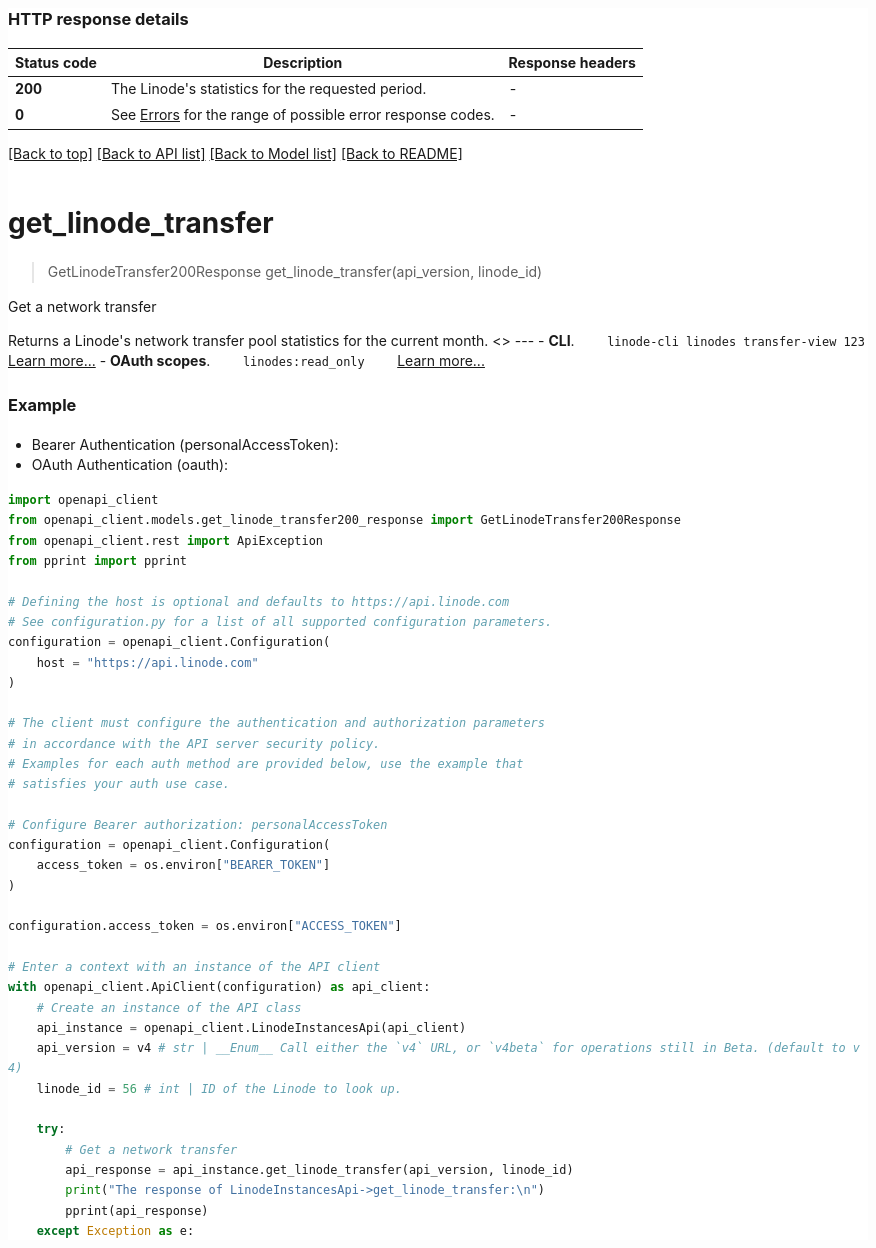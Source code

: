 ### HTTP response details

| Status code | Description | Response headers |
|-------------|-------------|------------------|
**200** | The Linode&#39;s statistics for the requested period. |  -  |
**0** | See [Errors](https://techdocs.akamai.com/linode-api/reference/errors) for the range of possible error response codes. |  -  |

[[Back to top]](#) [[Back to API list]](../README.md#documentation-for-api-endpoints) [[Back to Model list]](../README.md#documentation-for-models) [[Back to README]](../README.md)

# **get_linode_transfer**
> GetLinodeTransfer200Response get_linode_transfer(api_version, linode_id)

Get a network transfer

Returns a Linode's network transfer pool statistics for the current month.   <<LB>>  ---   - __CLI__.      ```     linode-cli linodes transfer-view 123     ```      [Learn more...](https://www.linode.com/docs/products/tools/cli/get-started/)  - __OAuth scopes__.      ```     linodes:read_only     ```      [Learn more...](https://techdocs.akamai.com/linode-api/reference/get-started#oauth)

### Example

* Bearer Authentication (personalAccessToken):
* OAuth Authentication (oauth):

```python
import openapi_client
from openapi_client.models.get_linode_transfer200_response import GetLinodeTransfer200Response
from openapi_client.rest import ApiException
from pprint import pprint

# Defining the host is optional and defaults to https://api.linode.com
# See configuration.py for a list of all supported configuration parameters.
configuration = openapi_client.Configuration(
    host = "https://api.linode.com"
)

# The client must configure the authentication and authorization parameters
# in accordance with the API server security policy.
# Examples for each auth method are provided below, use the example that
# satisfies your auth use case.

# Configure Bearer authorization: personalAccessToken
configuration = openapi_client.Configuration(
    access_token = os.environ["BEARER_TOKEN"]
)

configuration.access_token = os.environ["ACCESS_TOKEN"]

# Enter a context with an instance of the API client
with openapi_client.ApiClient(configuration) as api_client:
    # Create an instance of the API class
    api_instance = openapi_client.LinodeInstancesApi(api_client)
    api_version = v4 # str | __Enum__ Call either the `v4` URL, or `v4beta` for operations still in Beta. (default to v4)
    linode_id = 56 # int | ID of the Linode to look up.

    try:
        # Get a network transfer
        api_response = api_instance.get_linode_transfer(api_version, linode_id)
        print("The response of LinodeInstancesApi->get_linode_transfer:\n")
        pprint(api_response)
    except Exception as e:
```